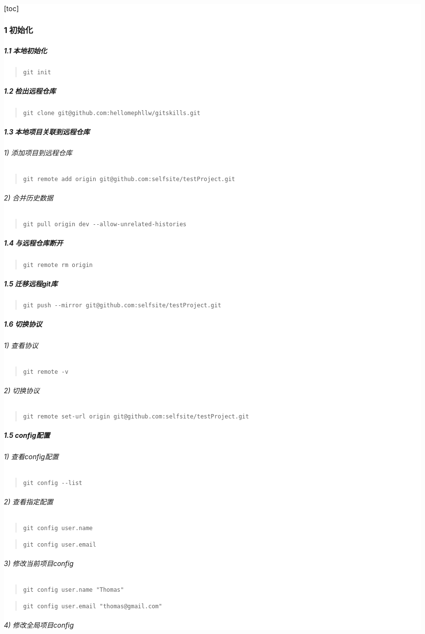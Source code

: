 [toc]

### 1 初始化

##### 1.1 本地初始化

> `git init`

##### 1.2 检出远程仓库

> `git clone git@github.com:hellomephllw/gitskills.git`

##### 1.3 本地项目关联到远程仓库

###### 1) 添加项目到远程仓库

> `git remote add origin git@github.com:selfsite/testProject.git`

###### 2) 合并历史数据

> `git pull origin dev --allow-unrelated-histories`

##### 1.4 与远程仓库断开

> `git remote rm origin`

##### 1.5 迁移远程git库

> `git push --mirror git@github.com:selfsite/testProject.git`

##### 1.6 切换协议

###### 1) 查看协议

> `git remote -v`

###### 2) 切换协议

> `git remote set-url origin git@github.com:selfsite/testProject.git`

##### 1.5 config配置

###### 1) 查看config配置

> `git config --list`

###### 2) 查看指定配置

> `git config user.name`

> `git config user.email`

###### 3) 修改当前项目config

> `git config user.name "Thomas"`

> `git config user.email "thomas@gmail.com"`

###### 4) 修改全局项目config
